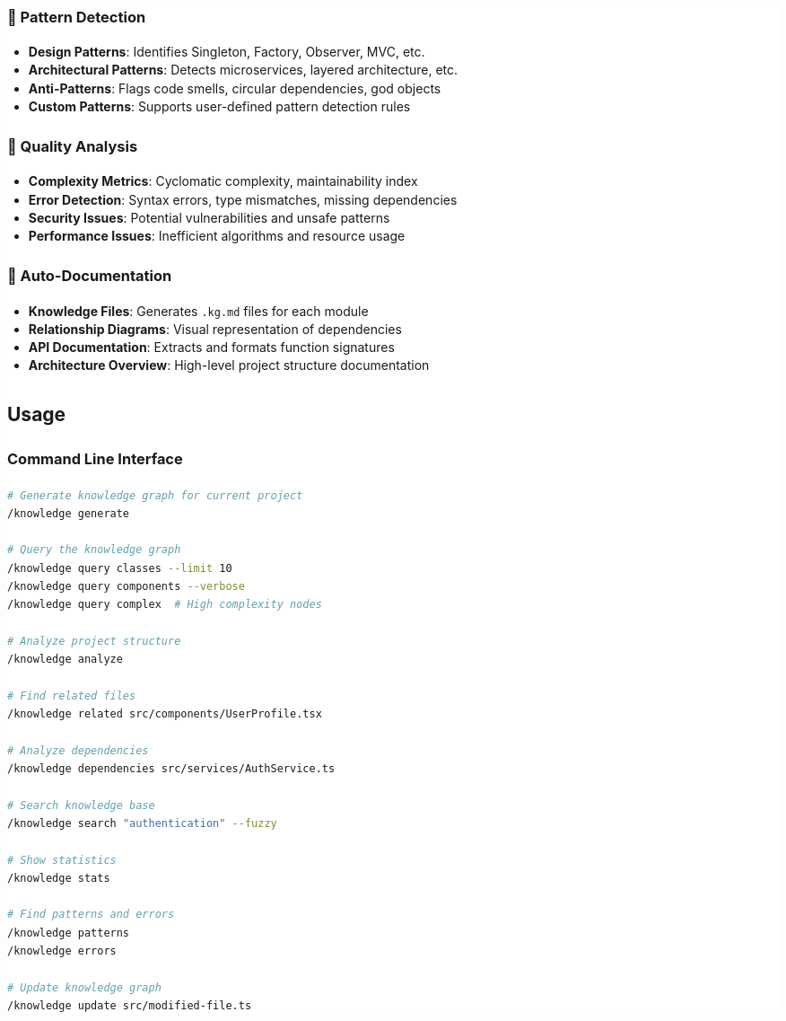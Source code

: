 ### 🎯 Pattern Detection
- **Design Patterns**: Identifies Singleton, Factory, Observer, MVC, etc.
- **Architectural Patterns**: Detects microservices, layered architecture, etc.
- **Anti-Patterns**: Flags code smells, circular dependencies, god objects
- **Custom Patterns**: Supports user-defined pattern detection rules

### 🚨 Quality Analysis
- **Complexity Metrics**: Cyclomatic complexity, maintainability index
- **Error Detection**: Syntax errors, type mismatches, missing dependencies
- **Security Issues**: Potential vulnerabilities and unsafe patterns
- **Performance Issues**: Inefficient algorithms and resource usage

### 📄 Auto-Documentation
- **Knowledge Files**: Generates `.kg.md` files for each module
- **Relationship Diagrams**: Visual representation of dependencies
- **API Documentation**: Extracts and formats function signatures
- **Architecture Overview**: High-level project structure documentation

## Usage

### Command Line Interface

```bash
# Generate knowledge graph for current project
/knowledge generate

# Query the knowledge graph
/knowledge query classes --limit 10
/knowledge query components --verbose
/knowledge query complex  # High complexity nodes

# Analyze project structure
/knowledge analyze

# Find related files
/knowledge related src/components/UserProfile.tsx

# Analyze dependencies
/knowledge dependencies src/services/AuthService.ts

# Search knowledge base
/knowledge search "authentication" --fuzzy

# Show statistics
/knowledge stats

# Find patterns and errors
/knowledge patterns
/knowledge errors

# Update knowledge graph
/knowledge update src/modified-file.ts
```
